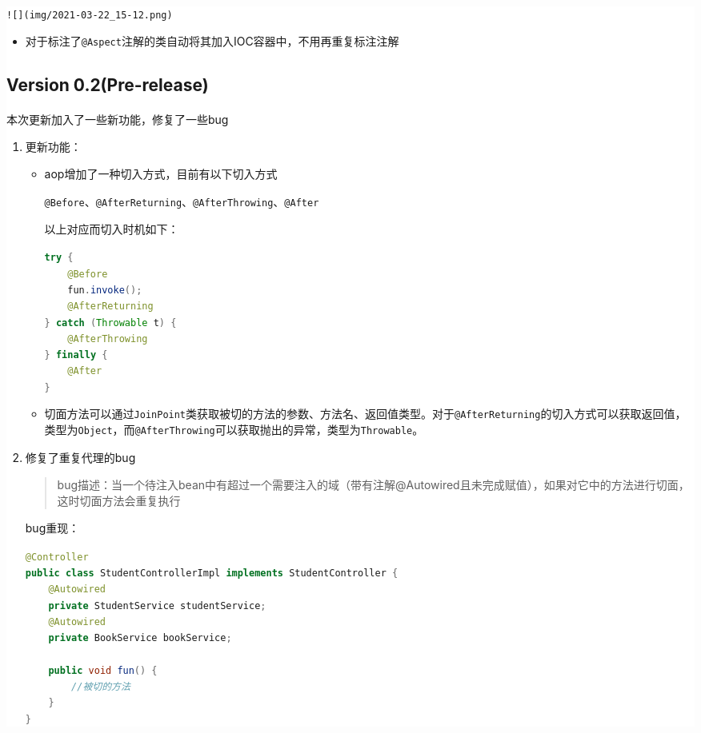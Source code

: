     ![](img/2021-03-22_15-12.png)

- 对于标注了`@Aspect`注解的类自动将其加入IOC容器中，不用再重复标注注解

## Version 0.2(Pre-release)

本次更新加入了一些新功能，修复了一些bug

1. 更新功能：

    - aop增加了一种切入方式，目前有以下切入方式

        `@Before`、`@AfterReturning`、`@AfterThrowing`、`@After`

        以上对应而切入时机如下：

        ```java
        try {
            @Before
            fun.invoke();
            @AfterReturning
        } catch (Throwable t) {
            @AfterThrowing
        } finally {
            @After
        }
        ```

    - 切面方法可以通过`JoinPoint`类获取被切的方法的参数、方法名、返回值类型。对于`@AfterReturning`的切入方式可以获取返回值，类型为`Object`，而`@AfterThrowing`可以获取抛出的异常，类型为`Throwable`。

2. 修复了重复代理的bug

    > bug描述：当一个待注入bean中有超过一个需要注入的域（带有注解@Autowired且未完成赋值），如果对它中的方法进行切面，这时切面方法会重复执行

    bug重现：

    ```java
    @Controller
    public class StudentControllerImpl implements StudentController {
        @Autowired
        private StudentService studentService;
        @Autowired
        private BookService bookService;
    	
        public void fun() {
            //被切的方法
        }
    }
    ```
